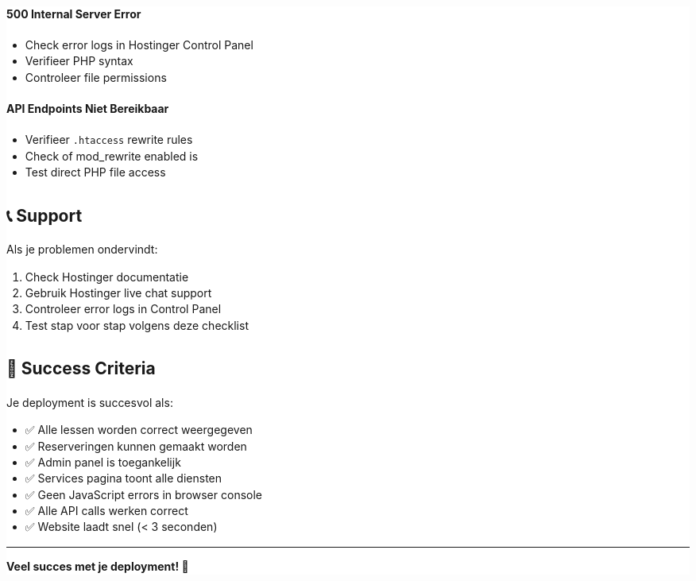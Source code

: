 #### 500 Internal Server Error
- Check error logs in Hostinger Control Panel
- Verifieer PHP syntax
- Controleer file permissions

#### API Endpoints Niet Bereikbaar
- Verifieer `.htaccess` rewrite rules
- Check of mod_rewrite enabled is
- Test direct PHP file access

## 📞 Support

Als je problemen ondervindt:
1. Check Hostinger documentatie
2. Gebruik Hostinger live chat support
3. Controleer error logs in Control Panel
4. Test stap voor stap volgens deze checklist

## 🎯 Success Criteria

Je deployment is succesvol als:
- ✅ Alle lessen worden correct weergegeven
- ✅ Reserveringen kunnen gemaakt worden
- ✅ Admin panel is toegankelijk
- ✅ Services pagina toont alle diensten
- ✅ Geen JavaScript errors in browser console
- ✅ Alle API calls werken correct
- ✅ Website laadt snel (< 3 seconden)

---

**Veel succes met je deployment! 🚀**